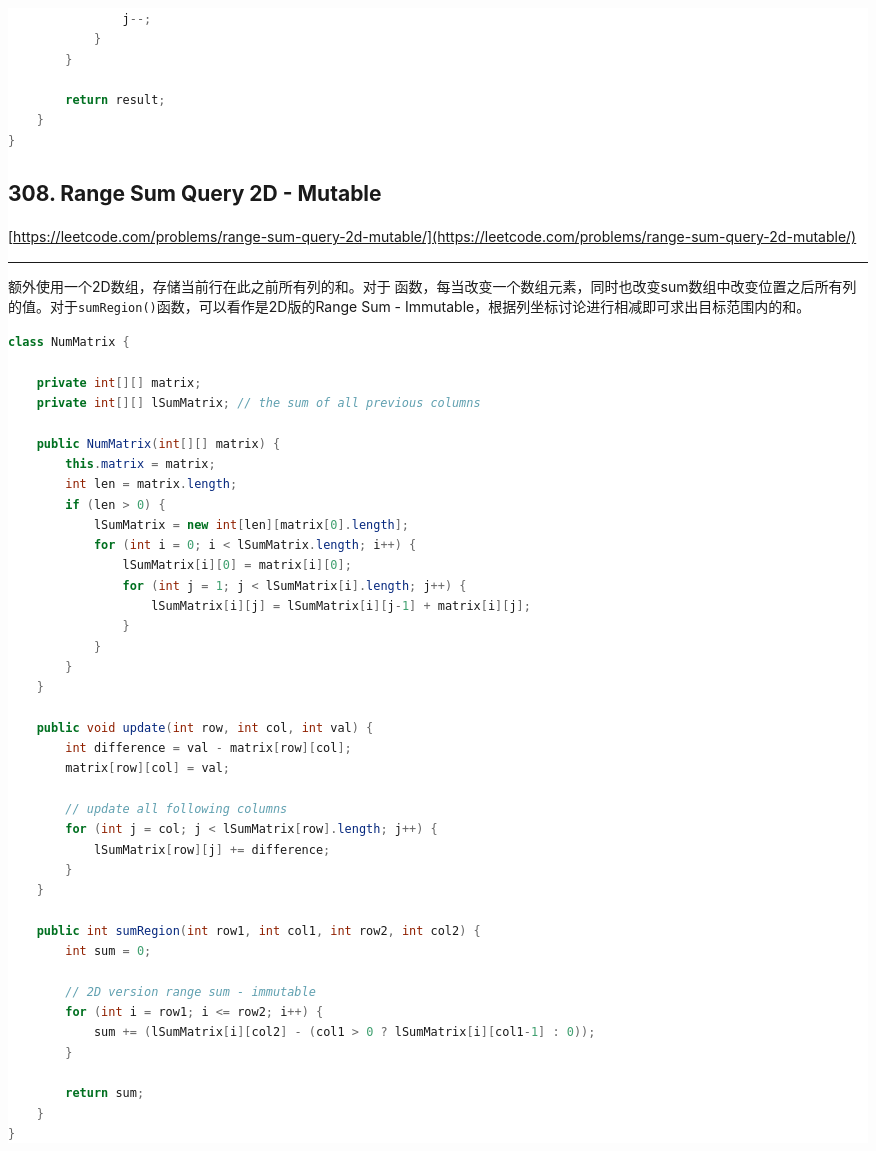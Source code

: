 ```java
                j--;
            }
        }
        
        return result;
    }
}
```

## 308. Range Sum Query 2D - Mutable

[https://leetcode.com/problems/range-sum-query-2d-mutable/](https://leetcode.com/problems/range-sum-query-2d-mutable/)

---

额外使用一个2D数组，存储当前行在此之前所有列的和。对于  函数，每当改变一个数组元素，同时也改变sum数组中改变位置之后所有列的值。对于`sumRegion()`函数，可以看作是2D版的Range Sum - Immutable，根据列坐标讨论进行相减即可求出目标范围内的和。

```java
class NumMatrix {

    private int[][] matrix;
    private int[][] lSumMatrix; // the sum of all previous columns

    public NumMatrix(int[][] matrix) {
        this.matrix = matrix;
        int len = matrix.length;
        if (len > 0) {
            lSumMatrix = new int[len][matrix[0].length]; 
            for (int i = 0; i < lSumMatrix.length; i++) {
                lSumMatrix[i][0] = matrix[i][0];
                for (int j = 1; j < lSumMatrix[i].length; j++) {
                    lSumMatrix[i][j] = lSumMatrix[i][j-1] + matrix[i][j];
                }
            }
        }
    }
    
    public void update(int row, int col, int val) {
        int difference = val - matrix[row][col];
        matrix[row][col] = val;

        // update all following columns
        for (int j = col; j < lSumMatrix[row].length; j++) {
            lSumMatrix[row][j] += difference;
        }
    }

    public int sumRegion(int row1, int col1, int row2, int col2) {
        int sum = 0;

        // 2D version range sum - immutable
        for (int i = row1; i <= row2; i++) {
            sum += (lSumMatrix[i][col2] - (col1 > 0 ? lSumMatrix[i][col1-1] : 0));
        } 
            
        return sum;
    }
}
```
